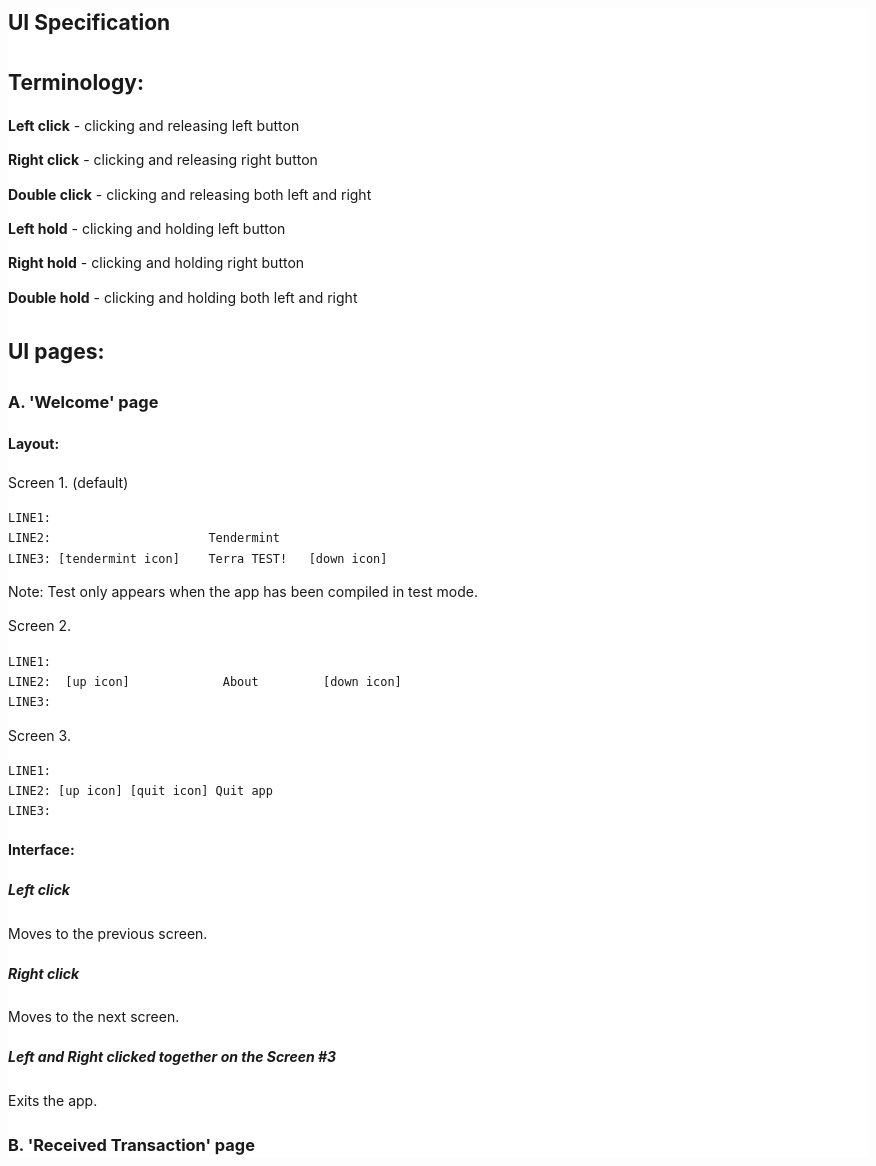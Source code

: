 UI Specification
-------------------------

## Terminology:

**Left click** - clicking and releasing left button

**Right click** - clicking and releasing right button

**Double click** - clicking and releasing both left and right 

**Left hold** - clicking and holding left button

**Right hold** - clicking and holding right button

**Double hold** - clicking and holding both left and right 

## UI pages:
### A. 'Welcome' page

#### Layout:
Screen 1. (default)
```
LINE1:
LINE2:                      Tendermint
LINE3: [tendermint icon]    Terra TEST!   [down icon]
```

Note: Test only appears when the app has been compiled in test mode.

Screen 2.
```
LINE1:
LINE2:  [up icon]             About         [down icon]
LINE3:
```

Screen 3.
```
LINE1:
LINE2: [up icon] [quit icon] Quit app
LINE3:
```
#### Interface:
##### Left click
Moves to the previous screen.
##### Right click
Moves to the next screen.
##### Left and Right clicked together on the Screen #3
Exits the app.
 
### B. 'Received Transaction' page
